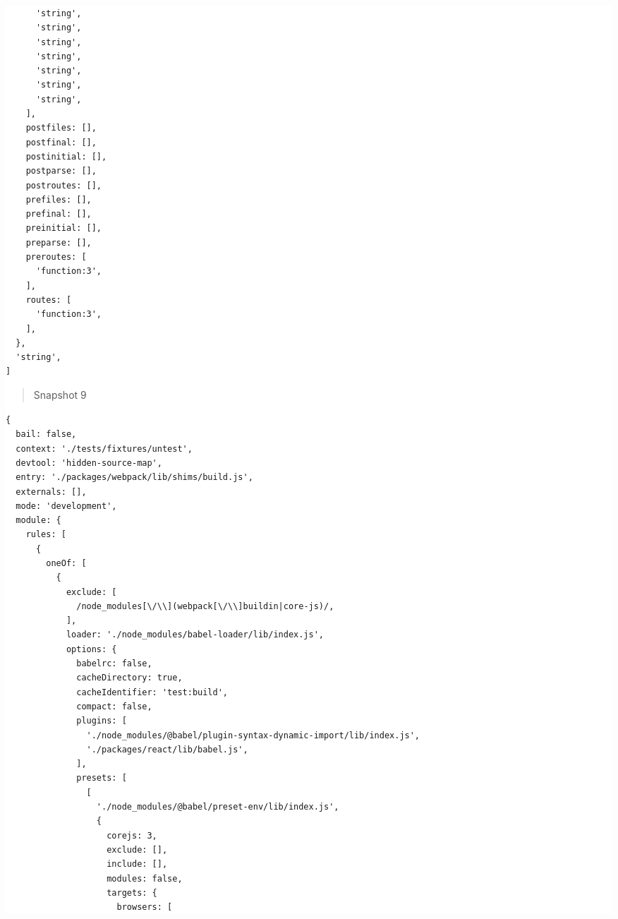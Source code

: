           'string',
          'string',
          'string',
          'string',
          'string',
          'string',
          'string',
        ],
        postfiles: [],
        postfinal: [],
        postinitial: [],
        postparse: [],
        postroutes: [],
        prefiles: [],
        prefinal: [],
        preinitial: [],
        preparse: [],
        preroutes: [
          'function:3',
        ],
        routes: [
          'function:3',
        ],
      },
      'string',
    ]

> Snapshot 9

    {
      bail: false,
      context: './tests/fixtures/untest',
      devtool: 'hidden-source-map',
      entry: './packages/webpack/lib/shims/build.js',
      externals: [],
      mode: 'development',
      module: {
        rules: [
          {
            oneOf: [
              {
                exclude: [
                  /node_modules[\/\\](webpack[\/\\]buildin|core-js)/,
                ],
                loader: './node_modules/babel-loader/lib/index.js',
                options: {
                  babelrc: false,
                  cacheDirectory: true,
                  cacheIdentifier: 'test:build',
                  compact: false,
                  plugins: [
                    './node_modules/@babel/plugin-syntax-dynamic-import/lib/index.js',
                    './packages/react/lib/babel.js',
                  ],
                  presets: [
                    [
                      './node_modules/@babel/preset-env/lib/index.js',
                      {
                        corejs: 3,
                        exclude: [],
                        include: [],
                        modules: false,
                        targets: {
                          browsers: [
